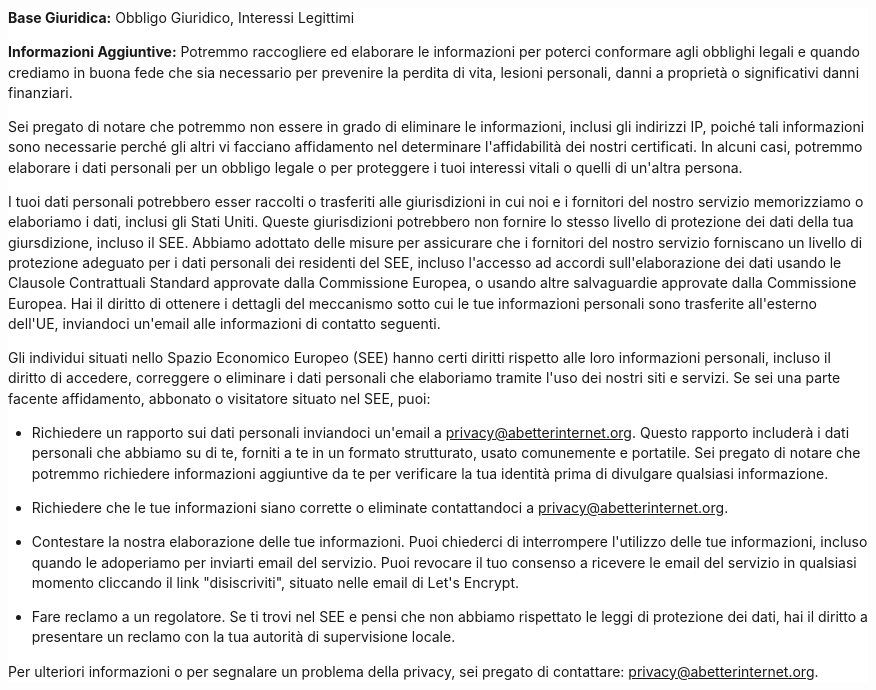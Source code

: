 **Base Giuridica:** Obbligo Giuridico, Interessi Legittimi

**Informazioni Aggiuntive:** Potremmo raccogliere ed elaborare le informazioni per poterci conformare agli obblighi legali e quando crediamo in buona fede che sia necessario per prevenire la perdita di vita, lesioni personali, danni a proprietà o significativi danni finanziari.

Sei pregato di notare che potremmo non essere in grado di eliminare le informazioni, inclusi gli indirizzi IP, poiché tali informazioni sono necessarie perché gli altri vi facciano affidamento nel determinare l'affidabilità dei nostri certificati. In alcuni casi, potremmo elaborare i dati personali per un obbligo legale o per proteggere i tuoi interessi vitali o quelli di un'altra persona.

I tuoi dati personali potrebbero esser raccolti o trasferiti alle giurisdizioni in cui noi e i fornitori del nostro servizio memorizziamo o elaboriamo i dati, inclusi gli Stati Uniti. Queste giurisdizioni potrebbero non fornire lo stesso livello di protezione dei dati della tua giursdizione, incluso il SEE. Abbiamo adottato delle misure per assicurare che i fornitori del nostro servizio forniscano un livello di protezione adeguato per i dati personali dei residenti del SEE, incluso l'accesso ad accordi sull'elaborazione dei dati usando le Clausole Contrattuali Standard approvate dalla Commissione Europea, o usando altre salvaguardie approvate dalla Commissione Europea. Hai il diritto di ottenere i dettagli del meccanismo sotto cui le tue informazioni personali sono trasferite all'esterno dell'UE, inviandoci un'email alle informazioni di contatto seguenti.

Gli individui situati nello Spazio Economico Europeo (SEE) hanno certi diritti rispetto alle loro informazioni personali, incluso il diritto di accedere, correggere o eliminare i dati personali che elaboriamo tramite l'uso dei nostri siti e servizi. Se sei una parte facente affidamento, abbonato o visitatore situato nel SEE, puoi:

- Richiedere un rapporto sui dati personali inviandoci un'email a privacy@abetterinternet.org. Questo rapporto includerà i dati personali che abbiamo su di te, forniti a te in un formato strutturato, usato comunemente e portatile. Sei pregato di notare che potremmo richiedere informazioni aggiuntive da te per verificare la tua identità prima di divulgare qualsiasi informazione.

- Richiedere che le tue informazioni siano corrette o eliminate contattandoci a privacy@abetterinternet.org.

- Contestare la nostra elaborazione delle tue informazioni. Puoi chiederci di interrompere l'utilizzo delle tue informazioni, incluso quando le adoperiamo per inviarti email del servizio. Puoi revocare il tuo consenso a ricevere le email del servizio in qualsiasi momento cliccando il link "disiscriviti", situato nelle email di Let's Encrypt.

- Fare reclamo a un regolatore. Se ti trovi nel SEE e pensi che non abbiamo rispettato le leggi di protezione dei dati, hai il diritto a presentare un reclamo con la tua autorità di supervisione locale.

Per ulteriori informazioni o per segnalare un problema della privacy, sei pregato di contattare: privacy@abetterinternet.org.
